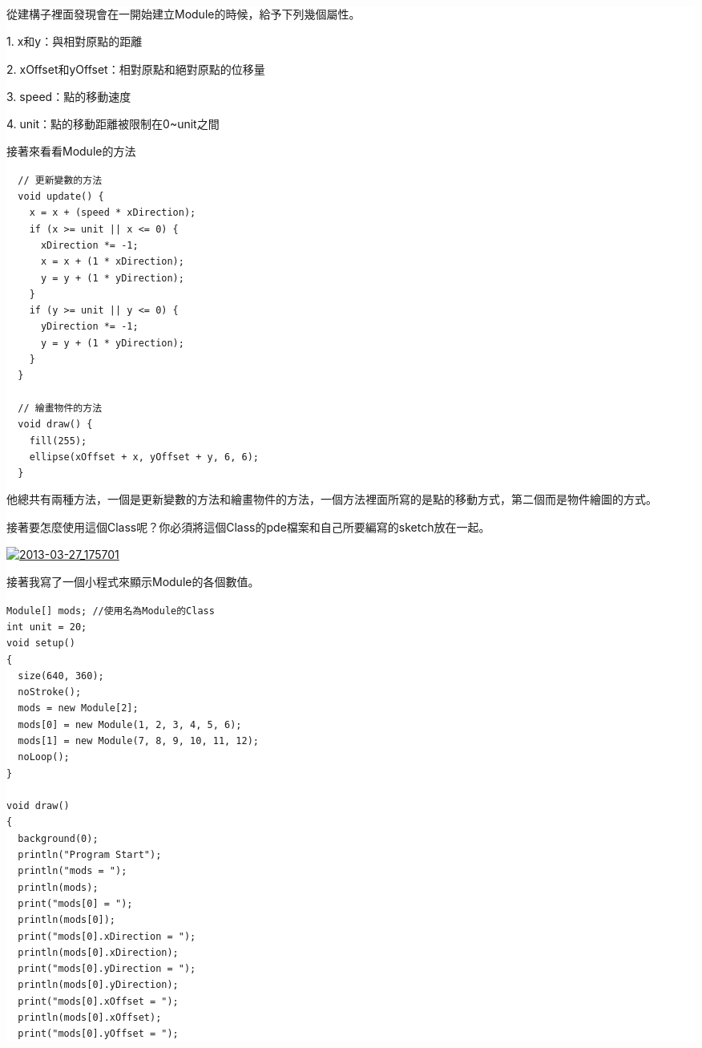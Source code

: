 
從建構子裡面發現會在一開始建立Module的時候，給予下列幾個屬性。

1\. x和y：與相對原點的距離

2\. xOffset和yOffset：相對原點和絕對原點的位移量

3\. speed：點的移動速度

4\. unit：點的移動距離被限制在0~unit之間

接著來看看Module的方法

      // 更新變數的方法
      void update() {
        x = x + (speed * xDirection);
        if (x >= unit || x <= 0) {
          xDirection *= -1;
          x = x + (1 * xDirection);
          y = y + (1 * yDirection);
        }
        if (y >= unit || y <= 0) {
          yDirection *= -1;
          y = y + (1 * yDirection);
        }
      }
    
      // 繪畫物件的方法
      void draw() {
        fill(255);
        ellipse(xOffset + x, yOffset + y, 6, 6);
      }
    

他總共有兩種方法，一個是更新變數的方法和繪畫物件的方法，一個方法裡面所寫的是點的移動方式，第二個而是物件繪圖的方式。

接著要怎麼使用這個Class呢？你必須將這個Class的pde檔案和自己所要編寫的sketch放在一起。

[![2013-03-27_175701](http://www.tabbymeow.com/wp-content/uploads/2013/04/2013-03-27_1757011.gif)](http://www.tabbymeow.com/wp-content/uploads/2013/04/2013-03-27_1757011.gif)

接著我寫了一個小程式來顯示Module的各個數值。

    Module[] mods; //使用名為Module的Class
    int unit = 20;
    void setup()
    {
      size(640, 360);
      noStroke();
      mods = new Module[2];
      mods[0] = new Module(1, 2, 3, 4, 5, 6);
      mods[1] = new Module(7, 8, 9, 10, 11, 12);
      noLoop();
    }
    
    void draw()
    {
      background(0);
      println("Program Start");
      println("mods = ");
      println(mods);
      print("mods[0] = ");
      println(mods[0]);
      print("mods[0].xDirection = ");
      println(mods[0].xDirection);
      print("mods[0].yDirection = ");
      println(mods[0].yDirection);
      print("mods[0].xOffset = ");
      println(mods[0].xOffset);
      print("mods[0].yOffset = ");